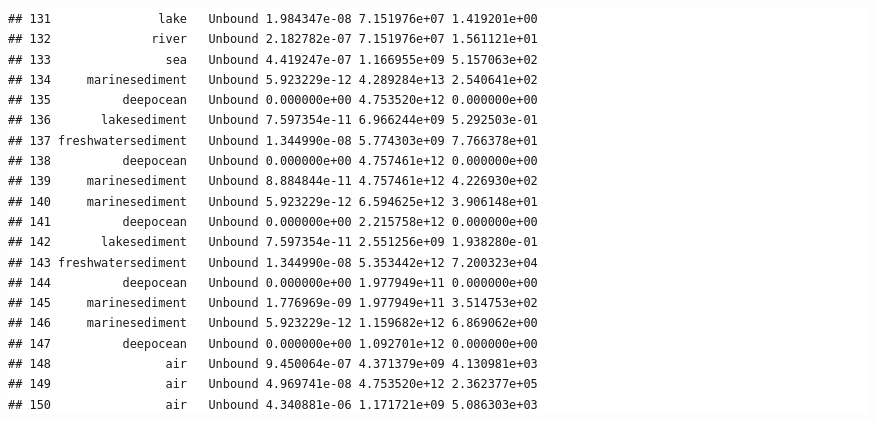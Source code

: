     ## 131               lake   Unbound 1.984347e-08 7.151976e+07 1.419201e+00
    ## 132              river   Unbound 2.182782e-07 7.151976e+07 1.561121e+01
    ## 133                sea   Unbound 4.419247e-07 1.166955e+09 5.157063e+02
    ## 134     marinesediment   Unbound 5.923229e-12 4.289284e+13 2.540641e+02
    ## 135          deepocean   Unbound 0.000000e+00 4.753520e+12 0.000000e+00
    ## 136       lakesediment   Unbound 7.597354e-11 6.966244e+09 5.292503e-01
    ## 137 freshwatersediment   Unbound 1.344990e-08 5.774303e+09 7.766378e+01
    ## 138          deepocean   Unbound 0.000000e+00 4.757461e+12 0.000000e+00
    ## 139     marinesediment   Unbound 8.884844e-11 4.757461e+12 4.226930e+02
    ## 140     marinesediment   Unbound 5.923229e-12 6.594625e+12 3.906148e+01
    ## 141          deepocean   Unbound 0.000000e+00 2.215758e+12 0.000000e+00
    ## 142       lakesediment   Unbound 7.597354e-11 2.551256e+09 1.938280e-01
    ## 143 freshwatersediment   Unbound 1.344990e-08 5.353442e+12 7.200323e+04
    ## 144          deepocean   Unbound 0.000000e+00 1.977949e+11 0.000000e+00
    ## 145     marinesediment   Unbound 1.776969e-09 1.977949e+11 3.514753e+02
    ## 146     marinesediment   Unbound 5.923229e-12 1.159682e+12 6.869062e+00
    ## 147          deepocean   Unbound 0.000000e+00 1.092701e+12 0.000000e+00
    ## 148                air   Unbound 9.450064e-07 4.371379e+09 4.130981e+03
    ## 149                air   Unbound 4.969741e-08 4.753520e+12 2.362377e+05
    ## 150                air   Unbound 4.340881e-06 1.171721e+09 5.086303e+03